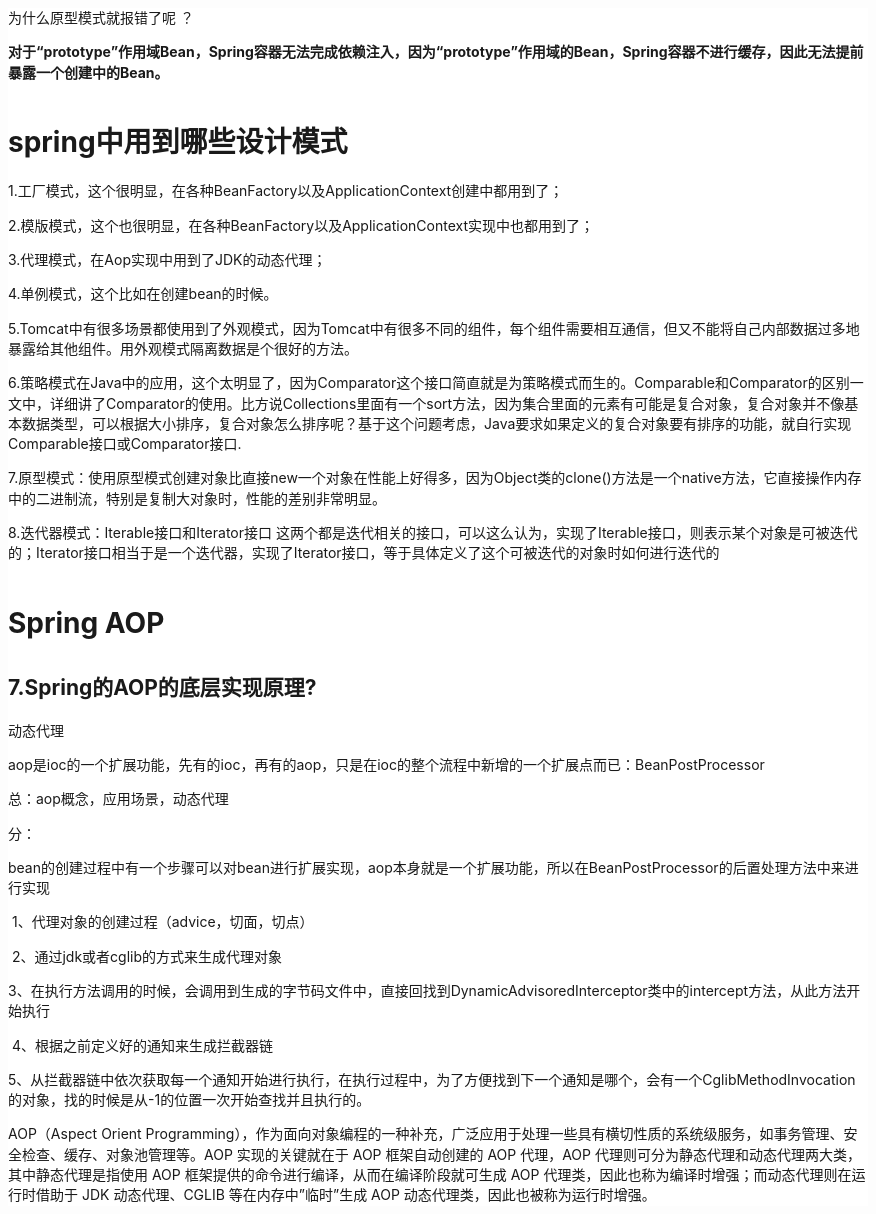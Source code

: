 
为什么原型模式就报错了呢 ？



**对于“prototype”作用域Bean，Spring容器无法完成依赖注入，因为“prototype”作用域的Bean，Spring容器不进行缓存，因此无法提前暴露一个创建中的Bean。**

# spring中用到哪些设计模式



1.工厂模式，这个很明显，在各种BeanFactory以及ApplicationContext创建中都用到了；

2.模版模式，这个也很明显，在各种BeanFactory以及ApplicationContext实现中也都用到了；

3.代理模式，在Aop实现中用到了JDK的动态代理；

4.单例模式，这个比如在创建bean的时候。

5.Tomcat中有很多场景都使用到了外观模式，因为Tomcat中有很多不同的组件，每个组件需要相互通信，但又不能将自己内部数据过多地暴露给其他组件。用外观模式隔离数据是个很好的方法。

6.策略模式在Java中的应用，这个太明显了，因为Comparator这个接口简直就是为策略模式而生的。Comparable和Comparator的区别一文中，详细讲了Comparator的使用。比方说Collections里面有一个sort方法，因为集合里面的元素有可能是复合对象，复合对象并不像基本数据类型，可以根据大小排序，复合对象怎么排序呢？基于这个问题考虑，Java要求如果定义的复合对象要有排序的功能，就自行实现Comparable接口或Comparator接口.

7.原型模式：使用原型模式创建对象比直接new一个对象在性能上好得多，因为Object类的clone()方法是一个native方法，它直接操作内存中的二进制流，特别是复制大对象时，性能的差别非常明显。

8.迭代器模式：Iterable接口和Iterator接口 这两个都是迭代相关的接口，可以这么认为，实现了Iterable接口，则表示某个对象是可被迭代的；Iterator接口相当于是一个迭代器，实现了Iterator接口，等于具体定义了这个可被迭代的对象时如何进行迭代的

# Spring AOP

## 7.Spring的AOP的底层实现原理? 

动态代理

aop是ioc的一个扩展功能，先有的ioc，再有的aop，只是在ioc的整个流程中新增的一个扩展点而已：BeanPostProcessor

总：aop概念，应用场景，动态代理

分：

​		bean的创建过程中有一个步骤可以对bean进行扩展实现，aop本身就是一个扩展功能，所以在BeanPostProcessor的后置处理方法中来进行实现

​		1、代理对象的创建过程（advice，切面，切点）

​		2、通过jdk或者cglib的方式来生成代理对象

​		3、在执行方法调用的时候，会调用到生成的字节码文件中，直接回找到DynamicAdvisoredInterceptor类中的intercept方法，从此方法开始执行

​		4、根据之前定义好的通知来生成拦截器链

​		5、从拦截器链中依次获取每一个通知开始进行执行，在执行过程中，为了方便找到下一个通知是哪个，会有一个CglibMethodInvocation的对象，找的时候是从-1的位置一次开始查找并且执行的。



AOP（Aspect Orient Programming），作为面向对象编程的一种补充，广泛应用于处理一些具有横切性质的系统级服务，如事务管理、安全检查、缓存、对象池管理等。AOP 实现的关键就在于 AOP 框架自动创建的 AOP 代理，AOP 代理则可分为静态代理和动态代理两大类，其中静态代理是指使用 AOP 框架提供的命令进行编译，从而在编译阶段就可生成 AOP 代理类，因此也称为编译时增强；而动态代理则在运行时借助于 JDK 动态代理、CGLIB 等在内存中”临时”生成 AOP 动态代理类，因此也被称为运行时增强。
